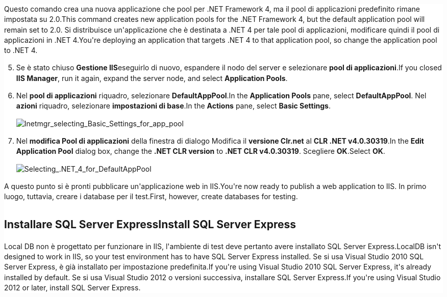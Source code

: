    <span data-ttu-id="af77b-167">Questo comando crea una nuova applicazione che pool per .NET Framework 4, ma il pool di applicazioni predefinito rimane impostata su 2.0.</span><span class="sxs-lookup"><span data-stu-id="af77b-167">This command creates new application pools for the .NET Framework 4, but the default application pool will remain set to 2.0.</span></span> <span data-ttu-id="af77b-168">Si distribuisce un'applicazione che è destinata a .NET 4 per tale pool di applicazioni, modificare quindi il pool di applicazioni in .NET 4.</span><span class="sxs-lookup"><span data-stu-id="af77b-168">You're deploying an application that targets .NET 4 to that application pool, so change the application pool to .NET 4.</span></span>

5. <span data-ttu-id="af77b-169">Se è stato chiuso **Gestione IIS**eseguirlo di nuovo, espandere il nodo del server e selezionare **pool di applicazioni**.</span><span class="sxs-lookup"><span data-stu-id="af77b-169">If you closed **IIS Manager**, run it again, expand the server node, and select **Application Pools**.</span></span>

6. <span data-ttu-id="af77b-170">Nel **pool di applicazioni** riquadro, selezionare **DefaultAppPool**.</span><span class="sxs-lookup"><span data-stu-id="af77b-170">In the **Application Pools** pane, select **DefaultAppPool**.</span></span> <span data-ttu-id="af77b-171">Nel **azioni** riquadro, selezionare **impostazioni di base**.</span><span class="sxs-lookup"><span data-stu-id="af77b-171">In the **Actions** pane, select **Basic Settings**.</span></span>

   ![Inetmgr_selecting_Basic_Settings_for_app_pool](deploying-to-iis/_static/image25.png)

7. <span data-ttu-id="af77b-173">Nel **modifica Pool di applicazioni** della finestra di dialogo Modifica il **versione Clr.net** al **CLR .NET v4.0.30319**.</span><span class="sxs-lookup"><span data-stu-id="af77b-173">In the **Edit Application Pool** dialog box, change the **.NET CLR version** to **.NET CLR v4.0.30319**.</span></span> <span data-ttu-id="af77b-174">Scegliere **OK**.</span><span class="sxs-lookup"><span data-stu-id="af77b-174">Select **OK**.</span></span>

   ![Selecting_.NET_4_for_DefaultAppPool](deploying-to-iis/_static/image6a.png)

<span data-ttu-id="af77b-176">A questo punto si è pronti pubblicare un'applicazione web in IIS.</span><span class="sxs-lookup"><span data-stu-id="af77b-176">You're now ready to publish a web application to IIS.</span></span> <span data-ttu-id="af77b-177">In primo luogo, tuttavia, creare i database per il test.</span><span class="sxs-lookup"><span data-stu-id="af77b-177">First, however, create databases for testing.</span></span>

<a id="sqlexpress"></a>

## <a name="install-sql-server-express"></a><span data-ttu-id="af77b-178">Installare SQL Server Express</span><span class="sxs-lookup"><span data-stu-id="af77b-178">Install SQL Server Express</span></span>

<span data-ttu-id="af77b-179">Local DB non è progettato per funzionare in IIS, l'ambiente di test deve pertanto avere installato SQL Server Express.</span><span class="sxs-lookup"><span data-stu-id="af77b-179">LocalDB isn't designed to work in IIS, so your test environment has to have SQL Server Express installed.</span></span> <span data-ttu-id="af77b-180">Se si usa Visual Studio 2010 SQL Server Express, è già installato per impostazione predefinita.</span><span class="sxs-lookup"><span data-stu-id="af77b-180">If you're using Visual Studio 2010 SQL Server Express, it's already installed by default.</span></span> <span data-ttu-id="af77b-181">Se si usa Visual Studio 2012 o versioni successiva, installare SQL Server Express.</span><span class="sxs-lookup"><span data-stu-id="af77b-181">If you're using Visual Studio 2012 or later, install SQL Server Express.</span></span>
